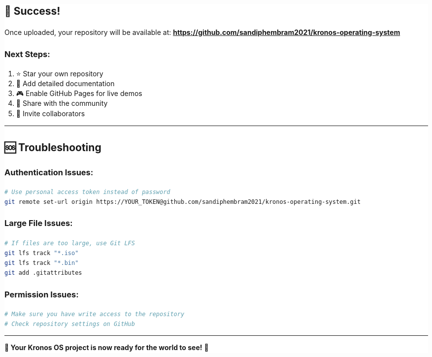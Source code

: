 
## 🎉 **Success!**

Once uploaded, your repository will be available at:
**https://github.com/sandiphembram2021/kronos-operating-system**

### **Next Steps:**
1. ⭐ Star your own repository
2. 📝 Add detailed documentation
3. 🎮 Enable GitHub Pages for live demos
4. 📢 Share with the community
5. 🤝 Invite collaborators

---

## 🆘 **Troubleshooting**

### **Authentication Issues:**
```bash
# Use personal access token instead of password
git remote set-url origin https://YOUR_TOKEN@github.com/sandiphembram2021/kronos-operating-system.git
```

### **Large File Issues:**
```bash
# If files are too large, use Git LFS
git lfs track "*.iso"
git lfs track "*.bin"
git add .gitattributes
```

### **Permission Issues:**
```bash
# Make sure you have write access to the repository
# Check repository settings on GitHub
```

---

**🌟 Your Kronos OS project is now ready for the world to see!** 🚀
